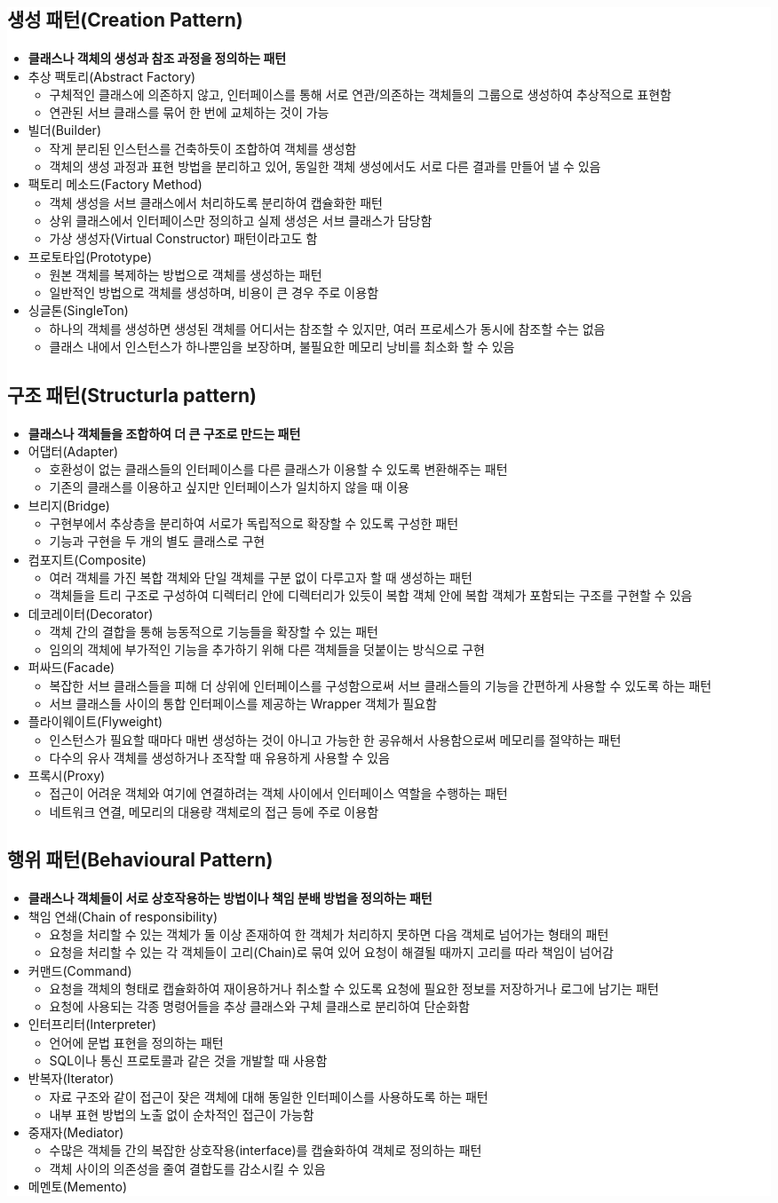 ## 생성 패턴(Creation Pattern)
- **클래스나 객체의 생성과 참조 과정을 정의하는 패턴**
- 추상 팩토리(Abstract Factory)
  - 구체적인 클래스에 의존하지 않고, 인터페이스를 통해 서로 연관/의존하는 객체들의 그룹으로 생성하여 추상적으로 표현함
  - 연관된 서브 클래스를 묶어 한 번에 교체하는 것이 가능
- 빌더(Builder)
  - 작게 분리된 인스턴스를 건축하듯이 조합하여 객체를 생성함
  - 객체의 생성 과정과 표현 방법을 분리하고 있어, 동일한 객체 생성에서도 서로 다른 결과를 만들어 낼 수 있음
- 팩토리 메소드(Factory Method)
  - 객체 생성을 서브 클래스에서 처리하도록 분리하여 캡슐화한 패턴
  - 상위 클래스에서 인터페이스만 정의하고 실제 생성은 서브 클래스가 담당함
  - 가상 생성자(Virtual Constructor) 패턴이라고도 함
- 프로토타입(Prototype)
  - 원본 객체를 복제하는 방법으로 객체를 생성하는 패턴
  - 일반적인 방법으로 객체를 생성하며, 비용이 큰 경우 주로 이용함
- 싱글톤(SingleTon)
  - 하나의 객체를 생성하면 생성된 객체를 어디서는 참조할 수 있지만, 여러 프로세스가 동시에 참조할 수는 없음
  - 클래스 내에서 인스턴스가 하나뿐임을 보장하며, 불필요한 메모리 낭비를 최소화 할 수 있음

## 구조 패턴(Structurla pattern)
- **클래스나 객체들을 조합하여 더 큰 구조로 만드는 패턴**
- 어댑터(Adapter)
  - 호환성이 없는 클래스들의 인터페이스를 다른 클래스가 이용할 수 있도록 변환해주는 패턴
  - 기존의 클래스를 이용하고 싶지만 인터페이스가 일치하지 않을 때 이용
- 브리지(Bridge)
  - 구현부에서 추상층을 분리하여 서로가 독립적으로 확장할 수 있도록 구성한 패턴
  - 기능과 구현을 두 개의 별도 클래스로 구현
- 컴포지트(Composite)
  - 여러 객체를 가진 복합 객체와 단일 객체를 구분 없이 다루고자 할 때 생성하는 패턴
  - 객체들을 트리 구조로 구성하여 디렉터리 안에 디렉터리가 있듯이 복합 객체 안에 복합 객체가 포함되는 구조를 구현할 수 있음
- 데코레이터(Decorator)
  - 객체 간의 결합을 통해 능동적으로 기능들을 확장할 수 있는 패턴
  - 임의의 객체에 부가적인 기능을 추가하기 위해 다른 객체들을 덧붙이는 방식으로 구현
- 퍼싸드(Facade)
  - 복잡한 서브 클래스들을 피해 더 상위에 인터페이스를 구성함으로써 서브 클래스들의 기능을 간편하게 사용할 수 있도록 하는 패턴
  - 서브 클래스들 사이의 통합 인터페이스를 제공하는 Wrapper 객체가 필요함
- 플라이웨이트(Flyweight)
  - 인스턴스가 필요할 때마다 매번 생성하는 것이 아니고 가능한 한 공유해서 사용함으로써 메모리를 절약하는 패턴
  - 다수의 유사 객체를 생성하거나 조작할 때 유용하게 사용할 수 있음
- 프록시(Proxy)
  - 접근이 어려운 객체와 여기에 연결하려는 객체 사이에서 인터페이스 역할을 수행하는 패턴
  - 네트워크 연결, 메모리의 대용량 객체로의 접근 등에 주로 이용함

## 행위 패턴(Behavioural Pattern)
- **클래스나 객체들이 서로 상호작용하는 방법이나 책임 분배 방법을 정의하는 패턴**
- 책임 연쇄(Chain of responsibility)
  - 요청을 처리할 수 있는 객체가 둘 이상 존재하여 한 객체가 처리하지 못하면 다음 객체로 넘어가는 형태의 패턴
  - 요청을 처리할 수 있는 각 객체들이 고리(Chain)로 묶여 있어 요청이 해결될 때까지 고리를 따라 책임이 넘어감
- 커맨드(Command)
  - 요청을 객체의 형태로 캡슐화하여 재이용하거나 취소할 수 있도록 요청에 필요한 정보를 저장하거나 로그에 남기는 패턴
  - 요청에 사용되는 각종 명령어들을 추상 클래스와 구체 클래스로 분리하여 단순화함
- 인터프리터(Interpreter)
  - 언어에 문법 표현을 정의하는 패턴
  - SQL이나 통신 프로토콜과 같은 것을 개발할 때 사용함
- 반복자(Iterator)
  - 자료 구조와 같이 접근이 잦은 객체에 대해 동일한 인터페이스를 사용하도록 하는 패턴
  - 내부 표현 방법의 노출 없이 순차적인 접근이 가능함
- 중재자(Mediator)
  - 수많은 객체들 간의 복잡한 상호작용(interface)를 캡슐화하여 객체로 정의하는 패턴
  - 객체 사이의 의존성을 줄여 결합도를 감소시킬 수 있음
- 메멘토(Memento)